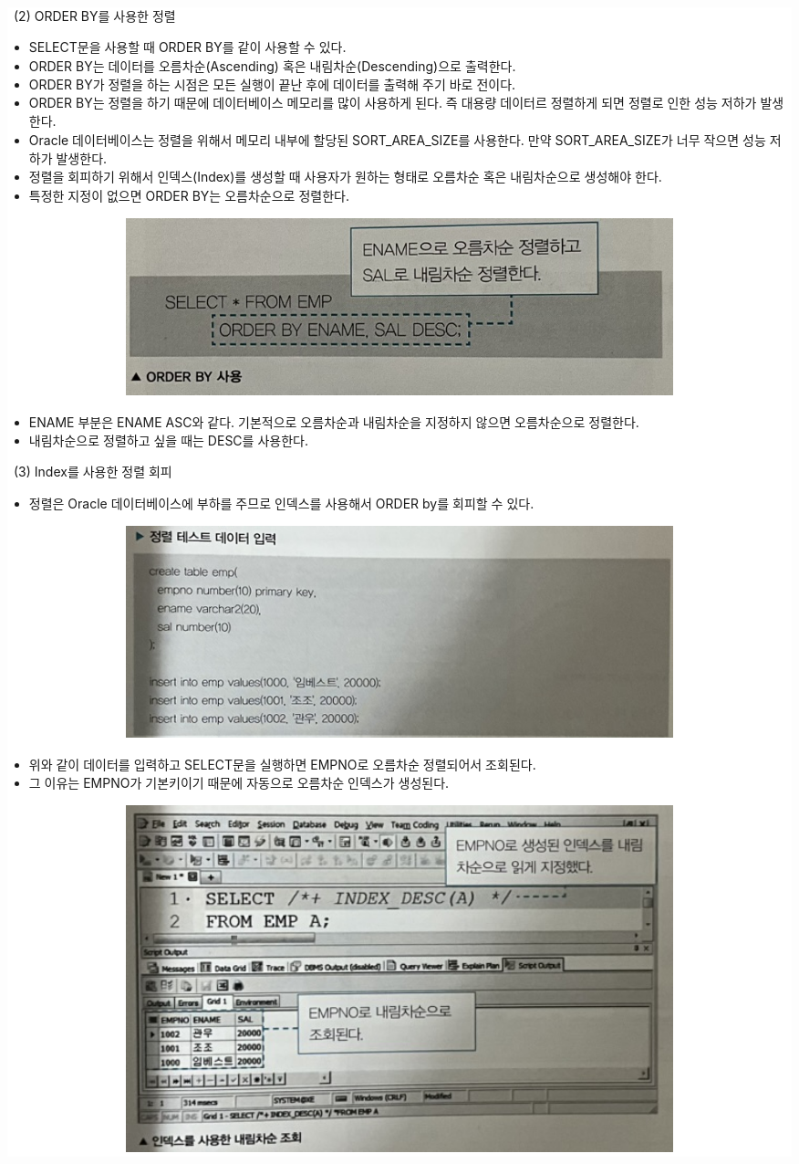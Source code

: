 &ensp;(2) ORDER BY를 사용한 정렬<br/>
* SELECT문을 사용할 때 ORDER BY를 같이 사용할 수 있다.
* ORDER BY는 데이터를 오름차순(Ascending) 혹은 내림차순(Descending)으로 출력한다.
* ORDER BY가 정렬을 하는 시점은 모든 실행이 끝난 후에 데이터를 출력해 주기 바로 전이다.
* ORDER BY는 정렬을 하기 때문에 데이터베이스 메모리를 많이 사용하게 된다. 즉 대용량 데이터르 정렬하게 되면 정렬로 인한 성능 저하가 발생한다.
* Oracle 데이터베이스는 정렬을 위해서 메모리 내부에 할당된 SORT_AREA_SIZE를 사용한다. 만약 SORT_AREA_SIZE가 너무 작으면 성능 저하가 발생한다.
* 정렬을 회피하기 위해서 인덱스(Index)를 생성할 때 사용자가 원하는 형태로 오름차순 혹은 내림차순으로 생성해야 한다.
* 특정한 지정이 없으면 ORDER BY는 오름차순으로 정렬한다.

<p align="center"><img src="/assets/img/SQLD/3. SQL 기본 및 활용/3-41.JPEG" width="600"></p>

* ENAME 부분은 ENAME ASC와 같다. 기본적으로 오름차순과 내림차순을 지정하지 않으면 오름차순으로 정렬한다.
* 내림차순으로 정렬하고 싶을 때는 DESC를 사용한다.

&ensp;(3) Index를 사용한 정렬 회피<br/>
* 정렬은 Oracle 데이터베이스에 부하를 주므로 인덱스를 사용해서 ORDER by를 회피할 수 있다.

<p align="center"><img src="/assets/img/SQLD/3. SQL 기본 및 활용/3-42.JPEG" width="600"></p>

* 위와 같이 데이터를 입력하고 SELECT문을 실행하면 EMPNO로 오름차순 정렬되어서 조회된다.
* 그 이유는 EMPNO가 기본키이기 때문에 자동으로 오름차순 인덱스가 생성된다.

<p align="center"><img src="/assets/img/SQLD/3. SQL 기본 및 활용/3-43.JPEG" width="600"></p>
